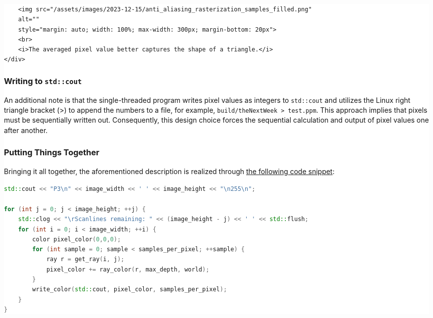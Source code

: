         <img src="/assets/images/2023-12-15/anti_aliasing_rasterization_samples_filled.png"
        alt=""
        style="margin: auto; width: 100%; max-width: 300px; margin-bottom: 20px">
        <br>
        <i>The averaged pixel value better captures the shape of a triangle.</i>
    </div>
</div>

### Writing to `std::cout`

An additional note is that the single-threaded program writes pixel values as integers
to `std::cout` and utilizes the Linux right triangle bracket (>) to append the numbers
to a file, for example, `build/theNextWeek > test.ppm`. This approach implies that
pixels must be sequentially written out. Consequently, this design choice forces the
sequential calculation and output of pixel values one after another.

### Putting Things Together

Bringing it all together, the aforementioned description is realized through
[the following code snippet](https://github.com/RayTracing/raytracing.github.io/blob/7dd9a8099904f4508940b8fcb9781d079d1886d1/src/TheNextWeek/camera.h#L42):

```cpp
std::cout << "P3\n" << image_width << ' ' << image_height << "\n255\n";

for (int j = 0; j < image_height; ++j) {
    std::clog << "\rScanlines remaining: " << (image_height - j) << ' ' << std::flush;
    for (int i = 0; i < image_width; ++i) {
        color pixel_color(0,0,0);
        for (int sample = 0; sample < samples_per_pixel; ++sample) {
            ray r = get_ray(i, j);
            pixel_color += ray_color(r, max_depth, world);
        }
        write_color(std::cout, pixel_color, samples_per_pixel);
    }
}
```
